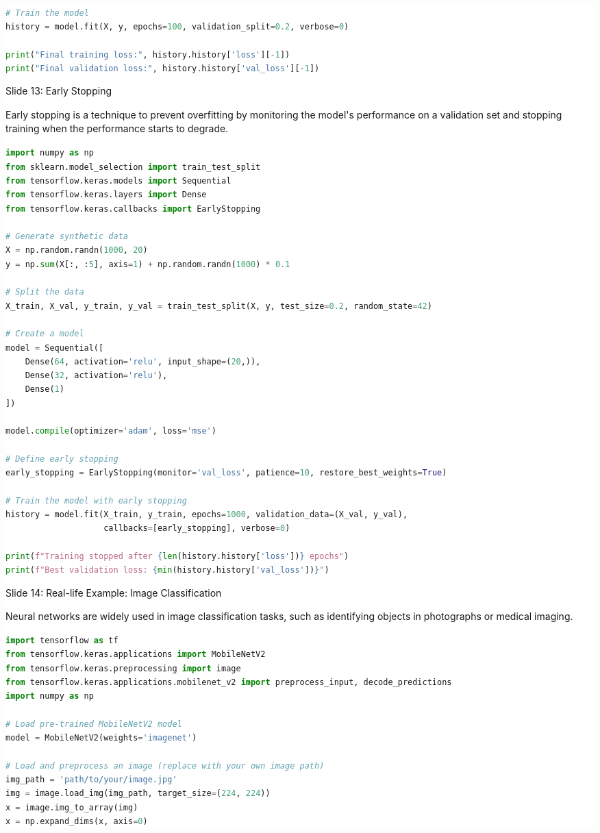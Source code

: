 ```python
# Train the model
history = model.fit(X, y, epochs=100, validation_split=0.2, verbose=0)

print("Final training loss:", history.history['loss'][-1])
print("Final validation loss:", history.history['val_loss'][-1])
```

Slide 13: Early Stopping

Early stopping is a technique to prevent overfitting by monitoring the model's performance on a validation set and stopping training when the performance starts to degrade.

```python
import numpy as np
from sklearn.model_selection import train_test_split
from tensorflow.keras.models import Sequential
from tensorflow.keras.layers import Dense
from tensorflow.keras.callbacks import EarlyStopping

# Generate synthetic data
X = np.random.randn(1000, 20)
y = np.sum(X[:, :5], axis=1) + np.random.randn(1000) * 0.1

# Split the data
X_train, X_val, y_train, y_val = train_test_split(X, y, test_size=0.2, random_state=42)

# Create a model
model = Sequential([
    Dense(64, activation='relu', input_shape=(20,)),
    Dense(32, activation='relu'),
    Dense(1)
])

model.compile(optimizer='adam', loss='mse')

# Define early stopping
early_stopping = EarlyStopping(monitor='val_loss', patience=10, restore_best_weights=True)

# Train the model with early stopping
history = model.fit(X_train, y_train, epochs=1000, validation_data=(X_val, y_val), 
                    callbacks=[early_stopping], verbose=0)

print(f"Training stopped after {len(history.history['loss'])} epochs")
print(f"Best validation loss: {min(history.history['val_loss'])}")
```

Slide 14: Real-life Example: Image Classification

Neural networks are widely used in image classification tasks, such as identifying objects in photographs or medical imaging.

```python
import tensorflow as tf
from tensorflow.keras.applications import MobileNetV2
from tensorflow.keras.preprocessing import image
from tensorflow.keras.applications.mobilenet_v2 import preprocess_input, decode_predictions
import numpy as np

# Load pre-trained MobileNetV2 model
model = MobileNetV2(weights='imagenet')

# Load and preprocess an image (replace with your own image path)
img_path = 'path/to/your/image.jpg'
img = image.load_img(img_path, target_size=(224, 224))
x = image.img_to_array(img)
x = np.expand_dims(x, axis=0)
```